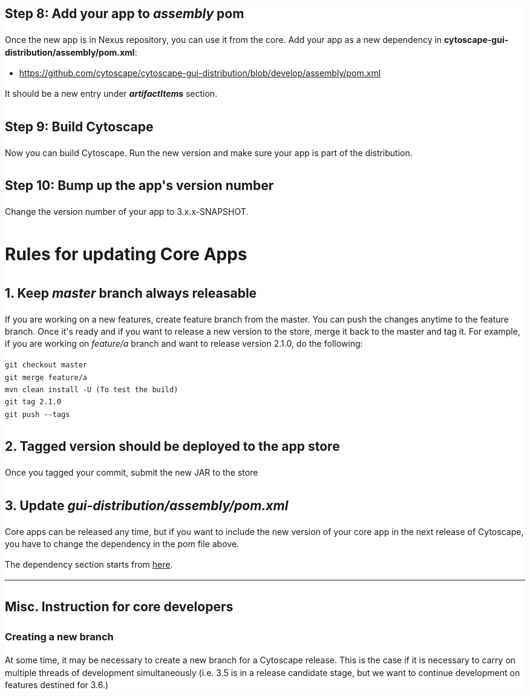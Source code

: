 ## Step 8: Add your app to _assembly_ pom
Once the new app is in Nexus repository, you can use it from the core.  Add your app as a new dependency in **cytoscape-gui-distribution/assembly/pom.xml**:

* https://github.com/cytoscape/cytoscape-gui-distribution/blob/develop/assembly/pom.xml

It should be a new entry under _**artifactItems**_ section.

## Step 9: Build Cytoscape
Now you can build Cytoscape.  Run the new version and make sure your app is part of the distribution.

## Step 10: Bump up the app's version number
Change the version number of your app to 3.x.x-SNAPSHOT.

# Rules for updating Core Apps

## 1. Keep _master_ branch always releasable
If you are working on a new features, create feature branch from the master.  You can push the changes anytime to the feature branch.  Once it's ready and if you want to release a new version to the store, merge it back to the master and tag it.  For example, if you are working on _feature/a_ branch and want to release version 2.1.0, do the following:

```
git checkout master
git merge feature/a
mvn clean install -U (To test the build)
git tag 2.1.0
git push --tags
```

## 2. Tagged version should be deployed to the app store
Once you tagged your commit, submit the new JAR to the store

## 3. Update _gui-distribution/assembly/pom.xml_
Core apps can be released any time, but if you want to include the new version of your core app in the next release of Cytoscape, you have to change the dependency in the pom file above.

The dependency section starts from [here](https://github.com/cytoscape/cytoscape-gui-distribution/blob/develop/assembly/pom.xml#L202).

----
## Misc. Instruction for core developers

### Creating a new branch
At some time, it may be necessary to create a new branch for a Cytoscape release. This is the case if it is necessary to carry on multiple threads of development simultaneously (i.e. 3.5 is in a release candidate stage, but we want to continue development on features destined for 3.6.)  
